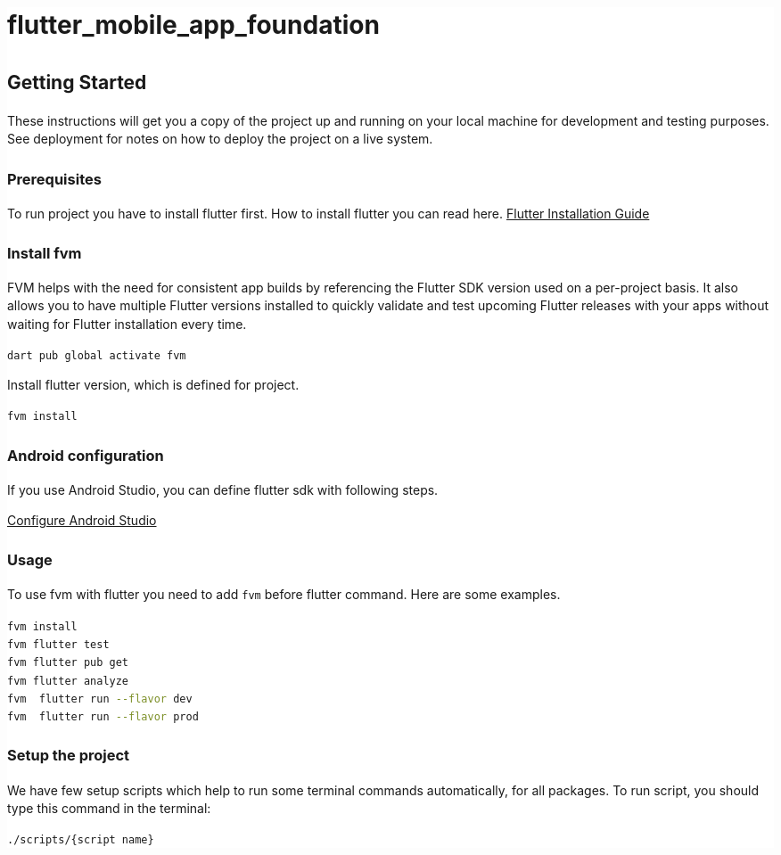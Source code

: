# flutter_mobile_app_foundation

## Getting Started

These instructions will get you a copy of the project up and running on your local machine for development and testing purposes. See deployment for notes on how to deploy the project on a live system.

### Prerequisites

To run project you have to install flutter first. How to install flutter you can read here.
[Flutter Installation Guide](https://flutter.dev/docs/get-started/install)


### Install fvm

FVM helps with the need for consistent app builds by referencing the Flutter SDK version used on a per-project basis. It also allows you to have multiple Flutter versions installed to quickly validate and test upcoming Flutter releases with your apps without waiting for Flutter installation every time.

```bash
dart pub global activate fvm
```

Install flutter version, which is defined for project.

```bash
fvm install
```

### Android configuration

If you use Android Studio, you can define flutter sdk with following steps.

[Configure Android Studio](https://fvm.app/docs/getting_started/configuration#android-studio)


### Usage 

To use fvm with flutter you need to add `fvm` before flutter command. Here are some examples.

```bash
fvm install
fvm flutter test
fvm flutter pub get
fvm flutter analyze
fvm  flutter run --flavor dev
fvm  flutter run --flavor prod
```

### Setup the project

We have few setup scripts which help to run some terminal commands automatically, for all packages.
To run script, you should type this command in the terminal:
```bash
./scripts/{script name}
```
